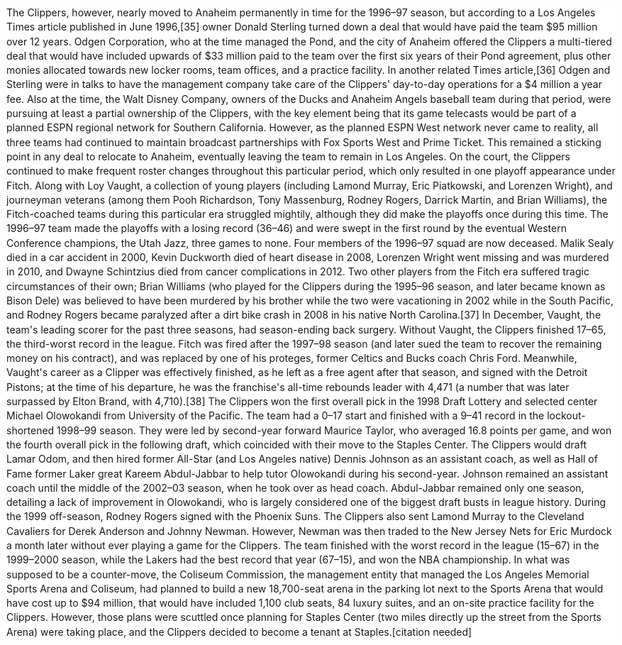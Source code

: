 The Clippers, however, nearly moved to Anaheim permanently in time for the 1996–97 season, but according to a Los Angeles Times article published in June 1996,[35] owner Donald Sterling turned down a deal that would have paid the team $95 million over 12 years. Odgen Corporation, who at the time managed the Pond, and the city of Anaheim offered the Clippers a multi-tiered deal that would have included upwards of $33 million paid to the team over the first six years of their Pond agreement, plus other monies allocated towards new locker rooms, team offices, and a practice facility. In another related Times article,[36] Odgen and Sterling were in talks to have the management company take care of the Clippers' day-to-day operations for a $4 million a year fee. Also at the time, the Walt Disney Company, owners of the Ducks and Anaheim Angels baseball team during that period, were pursuing at least a partial ownership of the Clippers, with the key element being that its game telecasts would be part of a planned ESPN regional network for Southern California. However, as the planned ESPN West network never came to reality, all three teams had continued to maintain broadcast partnerships with Fox Sports West and Prime Ticket. This remained a sticking point in any deal to relocate to Anaheim, eventually leaving the team to remain in Los Angeles.
On the court, the Clippers continued to make frequent roster changes throughout this particular period, which only resulted in one playoff appearance under Fitch. Along with Loy Vaught, a collection of young players (including Lamond Murray, Eric Piatkowski, and Lorenzen Wright), and journeyman veterans (among them Pooh Richardson, Tony Massenburg, Rodney Rogers, Darrick Martin, and Brian Williams), the Fitch-coached teams during this particular era struggled mightily, although they did make the playoffs once during this time. The 1996–97 team made the playoffs with a losing record (36–46) and were swept in the first round by the eventual Western Conference champions, the Utah Jazz, three games to none.
Four members of the 1996–97 squad are now deceased. Malik Sealy died in a car accident in 2000, Kevin Duckworth died of heart disease in 2008, Lorenzen Wright went missing and was murdered in 2010, and Dwayne Schintzius died from cancer complications in 2012. Two other players from the Fitch era suffered tragic circumstances of their own; Brian Williams (who played for the Clippers during the 1995–96 season, and later became known as Bison Dele) was believed to have been murdered by his brother while the two were vacationing in 2002 while in the South Pacific, and Rodney Rogers became paralyzed after a dirt bike crash in 2008 in his native North Carolina.[37]
In December, Vaught, the team's leading scorer for the past three seasons, had season-ending back surgery. Without Vaught, the Clippers finished 17–65, the third-worst record in the league. Fitch was fired after the 1997–98 season (and later sued the team to recover the remaining money on his contract), and was replaced by one of his proteges, former Celtics and Bucks coach Chris Ford. Meanwhile, Vaught's career as a Clipper was effectively finished, as he left as a free agent after that season, and signed with the Detroit Pistons; at the time of his departure, he was the franchise's all-time rebounds leader with 4,471 (a number that was later surpassed by Elton Brand, with 4,710).[38]
The Clippers won the first overall pick in the 1998 Draft Lottery and selected center Michael Olowokandi from University of the Pacific. The team had a 0–17 start and finished with a 9–41 record in the lockout-shortened 1998–99 season. They were led by second-year forward Maurice Taylor, who averaged 16.8 points per game, and won the fourth overall pick in the following draft, which coincided with their move to the Staples Center. The Clippers would draft Lamar Odom, and then hired former All-Star (and Los Angeles native) Dennis Johnson as an assistant coach, as well as Hall of Fame former Laker great Kareem Abdul-Jabbar to help tutor Olowokandi during his second-year. Johnson remained an assistant coach until the middle of the 2002–03 season, when he took over as head coach. Abdul-Jabbar remained only one season, detailing a lack of improvement in Olowokandi, who is largely considered one of the biggest draft busts in league history.
During the 1999 off-season, Rodney Rogers signed with the Phoenix Suns. The Clippers also sent Lamond Murray to the Cleveland Cavaliers for Derek Anderson and Johnny Newman. However, Newman was then traded to the New Jersey Nets for Eric Murdock a month later without ever playing a game for the Clippers. The team finished with the worst record in the league (15–67) in the 1999–2000 season, while the Lakers had the best record that year (67–15), and won the NBA championship.
In what was supposed to be a counter-move, the Coliseum Commission, the management entity that managed the Los Angeles Memorial Sports Arena and Coliseum, had planned to build a new 18,700-seat arena in the parking lot next to the Sports Arena that would have cost up to $94 million, that would have included 1,100 club seats, 84 luxury suites, and an on-site practice facility for the Clippers. However, those plans were scuttled once planning for Staples Center (two miles directly up the street from the Sports Arena) were taking place, and the Clippers decided to become a tenant at Staples.[citation needed]